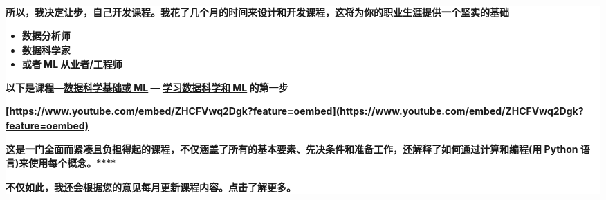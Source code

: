 ****所以，我决定让步，自己开发课程。我花了几个月的时间来设计和开发课程，这将为你的职业生涯提供一个坚实的基础****

*   ****数据分析师****
*   ****数据科学家****
*   ****或者 ML 从业者/工程师****

****以下是课程—[**数据科学基础或 ML**](https://www.wiplane.com/p/foundations-for-data-science-ml) **—** [**学习数据科学和 ML**](https://www.wiplane.com/p/foundations-for-data-science-ml) 的第一步****

 ****[https://www.youtube.com/embed/ZHCFVwq2Dgk?feature=oembed](https://www.youtube.com/embed/ZHCFVwq2Dgk?feature=oembed)**** 

****这是一门全面而紧凑且负担得起的课程，不仅涵盖了**所有的基本要素、先决条件和准备工作**，还解释了如何通过计算和编程(用 Python 语言)来使用每个概念**。******

****不仅如此，我还会根据您的意见每月更新课程内容。点击了解更多[。](https://www.wiplane.com/p/foundations-for-data-science-ml)****